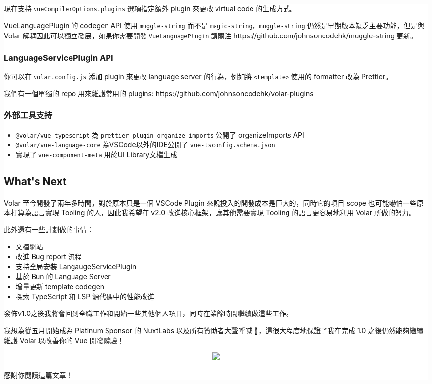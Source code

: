 現在支持 `vueCompilerOptions.plugins` 選項指定額外 plugin 來更改 virtual code 的生成方式。

VueLanguagePlugin 的 codegen API 使用 `muggle-string` 而不是 `magic-string`，`muggle-string` 仍然是早期版本缺乏主要功能，但是與 Volar 解耦因此可以獨立發展，如果你需要開發 `VueLanguagePlugin` 請關注 https://github.com/johnsoncodehk/muggle-string 更新。

### LanguageServicePlugin API

你可以在 `volar.config.js` 添加 plugin 來更改 language server 的行為，例如將 `<template>` 使用的 formatter 改為 Prettier。

我們有一個單獨的 repo 用來維護常用的 plugins: https://github.com/johnsoncodehk/volar-plugins

### 外部工具支持

- `@volar/vue-typescript` 為 `prettier-plugin-organize-imports` 公開了 organizeImports API
- `@volar/vue-language-core` 為VSCode以外的IDE公開了 `vue-tsconfig.schema.json`
- 實現了 `vue-component-meta` 用於UI Library文檔生成

## What's Next

Volar 至今開發了兩年多時間，對於原本只是一個 VSCode Plugin 來說投入的開發成本是巨大的，同時它的項目 scope 也可能嚇怕一些原本打算為語言實現 Tooling 的人，因此我希望在 v2.0 改進核心框架，讓其他需要實現 Tooling 的語言更容易地利用 Volar 所做的努力。

此外還有一些計劃做的事情：

- 文檔網站
- 改進 Bug report 流程
- 支持全局安裝 LangaugeServicePlugin
- 基於 Bun 的 Language Server
- 增量更新 template codegen
- 探索 TypeScript 和 LSP 源代碼中的性能改進

發佈v1.0之後我將會回到全職工作和開始一些其他個人項目，同時在業餘時間繼續做這些工作。

我想為從五月開始成為 Platinum Sponsor 的 [NuxtLabs](https://nuxtjs.org/) 以及所有贊助者大聲呼喊 🙌，這很大程度地保證了我在完成 1.0 之後仍然能夠繼續維護 Volar 以改善你的 Vue 開發體驗！

<p align="center">
	<a href="https://cdn.jsdelivr.net/gh/johnsoncodehk/sponsors/sponsors.svg">
		<img src="https://cdn.jsdelivr.net/gh/johnsoncodehk/sponsors/sponsors.svg"/>
	</a>
</p>

感謝你閱讀這篇文章！